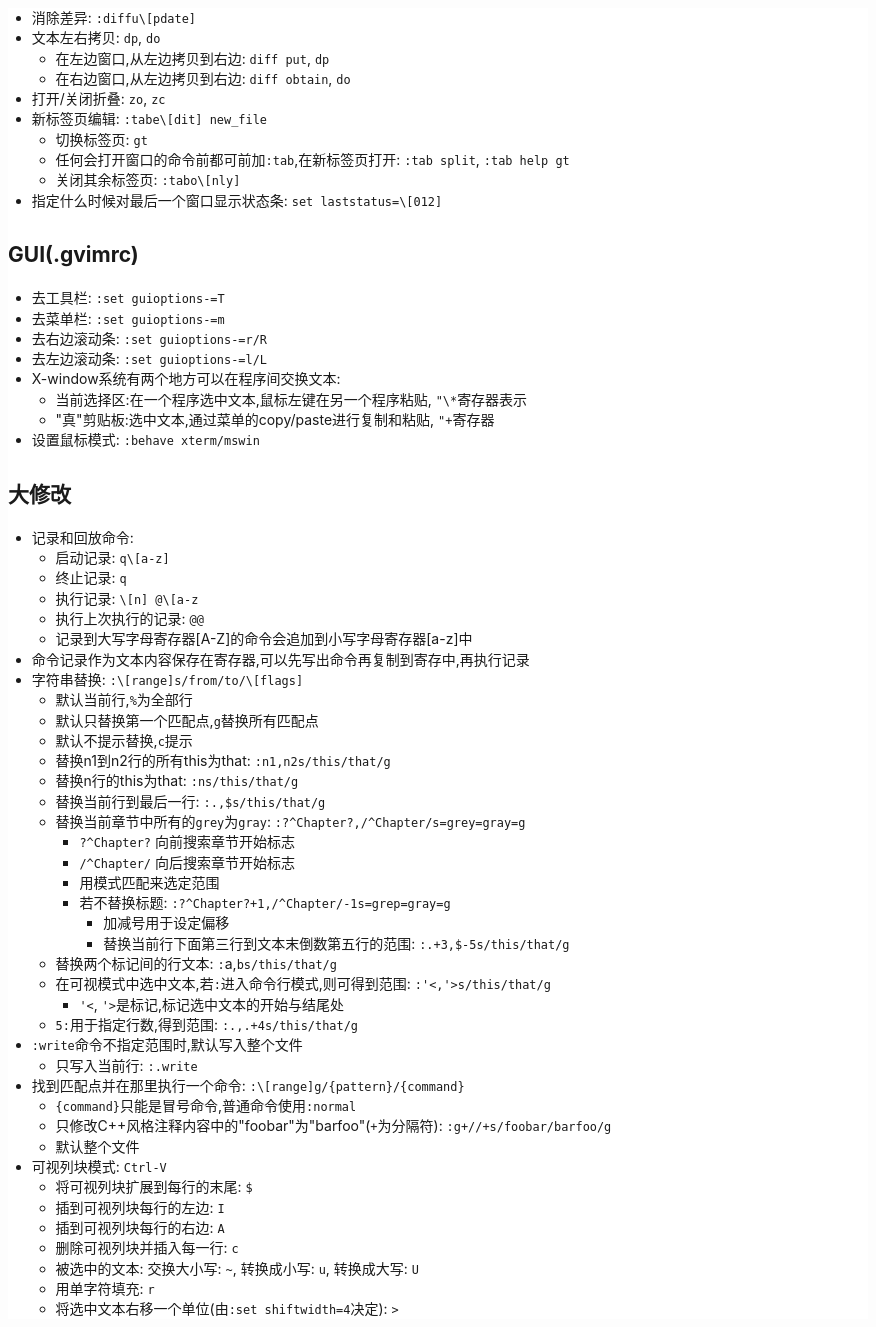   * 消除差异: `:diffu\[pdate]`
  * 文本左右拷贝: `dp`, `do`
    * 在左边窗口,从左边拷贝到右边: `diff put`, `dp`
    * 在右边窗口,从左边拷贝到右边: `diff obtain`, `do`
* 打开/关闭折叠: `zo`, `zc`
* 新标签页编辑: `:tabe\[dit] new_file`
  * 切换标签页: `gt`
  * 任何会打开窗口的命令前都可前加`:tab`,在新标签页打开: `:tab split`, `:tab help gt`
  * 关闭其余标签页: `:tabo\[nly]`
* 指定什么时候对最后一个窗口显示状态条: `set laststatus=\[012]`

## GUI(.gvimrc)

* 去工具栏: `:set guioptions-=T`
* 去菜单栏: `:set guioptions-=m`
* 去右边滚动条: `:set guioptions-=r/R`
* 去左边滚动条: `:set guioptions-=l/L`
* X-window系统有两个地方可以在程序间交换文本:
  * 当前选择区:在一个程序选中文本,鼠标左键在另一个程序粘贴, `"\*`寄存器表示
  * "真"剪贴板:选中文本,通过菜单的copy/paste进行复制和粘贴, `"+`寄存器
* 设置鼠标模式: `:behave xterm/mswin`

## 大修改

* 记录和回放命令:
  * 启动记录: `q\[a-z]`
  * 终止记录: `q`
  * 执行记录: `\[n] @\[a-z`
  * 执行上次执行的记录: `@@`
  * 记录到大写字母寄存器\[A-Z]的命令会追加到小写字母寄存器\[a-z]中
* 命令记录作为文本内容保存在寄存器,可以先写出命令再复制到寄存中,再执行记录
* 字符串替换: `:\[range]s/from/to/\[flags]`
  * 默认当前行,`%`为全部行
  * 默认只替换第一个匹配点,`g`替换所有匹配点
  * 默认不提示替换,`c`提示
  * 替换n1到n2行的所有this为that: `:n1,n2s/this/that/g`
  * 替换n行的this为that: `:ns/this/that/g`
  * 替换当前行到最后一行: `:.,$s/this/that/g`
  * 替换当前章节中所有的`grey`为`gray`: `:?^Chapter?,/^Chapter/s=grey=gray=g`
    * `?^Chapter?` 向前搜索章节开始标志
    * `/^Chapter/` 向后搜索章节开始标志
    * 用模式匹配来选定范围
    * 若不替换标题: `:?^Chapter?+1,/^Chapter/-1s=grep=gray=g`
      * 加减号用于设定偏移
      * 替换当前行下面第三行到文本末倒数第五行的范围: `:.+3,$-5s/this/that/g`
  * 替换两个标记间的行文本: `:`a,`bs/this/that/g`
  * 在可视模式中选中文本,若`:`进入命令行模式,则可得到范围: `:'<,'>s/this/that/g`
    * `'<`, `'>`是标记,标记选中文本的开始与结尾处
  * `5:`用于指定行数,得到范围: `:.,.+4s/this/that/g`
* `:write`命令不指定范围时,默认写入整个文件
  * 只写入当前行: `:.write`
* 找到匹配点并在那里执行一个命令: `:\[range]g/{pattern}/{command}`
  * `{command}`只能是冒号命令,普通命令使用`:normal`
  * 只修改C++风格注释内容中的"foobar"为"barfoo"(`+`为分隔符): `:g+//+s/foobar/barfoo/g`
  * 默认整个文件
* 可视列块模式: `Ctrl-V`
  * 将可视列块扩展到每行的末尾: `$`
  * 插到可视列块每行的左边: `I`
  * 插到可视列块每行的右边: `A`
  * 删除可视列块并插入每一行: `c`
  * 被选中的文本: 交换大小写: `~`, 转换成小写: `u`, 转换成大写: `U`
  * 用单字符填充: `r`
  * 将选中文本右移一个单位(由`:set shiftwidth=4`决定): `>`